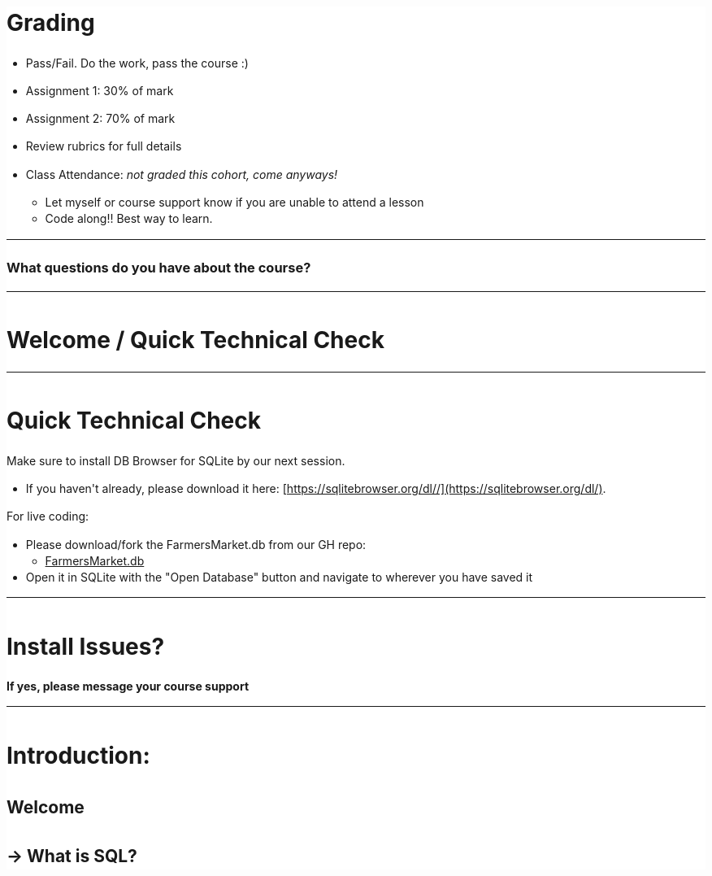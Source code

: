 

# Grading 

- Pass/Fail. Do the work, pass the course :) 

- Assignment 1: 30% of mark
- Assignment 2: 70% of mark
- Review rubrics for full details

- Class Attendance: *not graded this cohort, come anyways!*
  - Let myself or course support know if you are unable to attend a lesson
  - Code along!! Best way to learn.
---


### What questions do you have about the course?

---

# Welcome / Quick Technical Check

---


# Quick Technical Check

Make sure to install DB Browser for SQLite by our next session.

- If you haven't already, please download it here: [https://sqlitebrowser.org/dl//](https://sqlitebrowser.org/dl/).

For live coding:
- Please download/fork the FarmersMarket.db from our GH repo:
  - [FarmersMarket.db](../../05_src/sql/farmersmarket.db)
- Open it in SQLite with the "Open Database" button and navigate to wherever you have saved it

---


# **Install Issues?**

**If yes, please message your course support**

---

# Introduction:

## Welcome

## $\rightarrow$ **What is SQL?**
